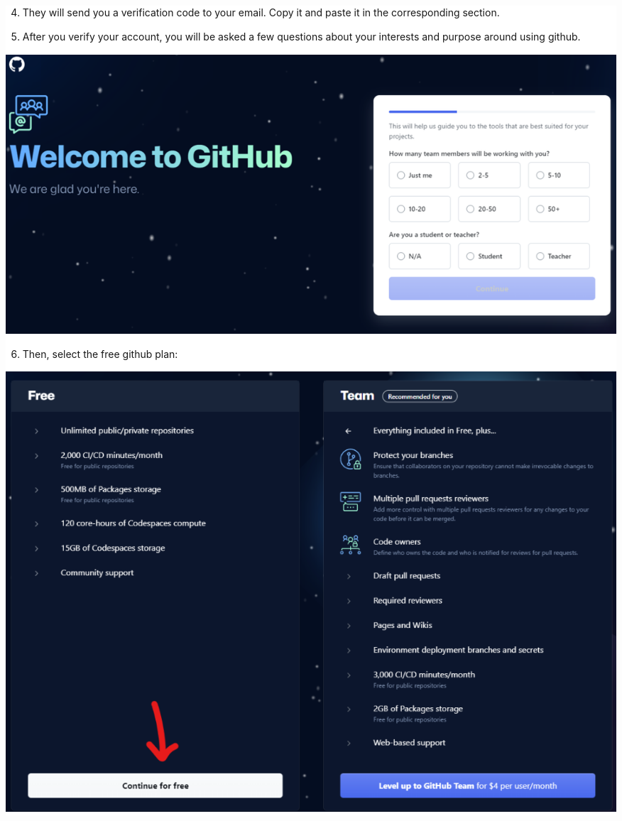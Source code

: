 4. They will send you a verification code to your email. Copy it and paste it in the corresponding section.

5. After you verify your account, you will be asked a few questions about your interests and purpose around using github.

![Github interests](.images/1_installation/1_git_hub_account_interests.png)

6. Then, select the free github plan:

![Free plan](.images/1_installation/1_git_hub_account_free_plan.png)
